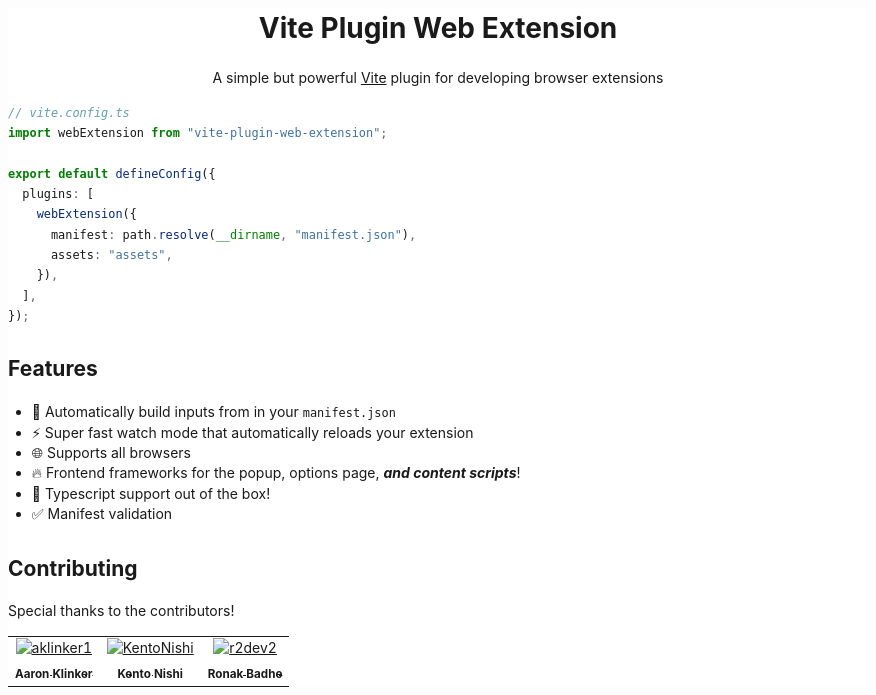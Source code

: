 <h1 align="center">Vite Plugin Web Extension</h1>

<p align="center">A simple but powerful <a href="https://vitejs.dev/">Vite</a> plugin for developing browser extensions</p>

```ts
// vite.config.ts
import webExtension from "vite-plugin-web-extension";

export default defineConfig({
  plugins: [
    webExtension({
      manifest: path.resolve(__dirname, "manifest.json"),
      assets: "assets",
    }),
  ],
});
```

## Features

- :wrench: Automatically build inputs from in your `manifest.json`
- :zap: Super fast watch mode that automatically reloads your extension
- :globe_with_meridians: Supports all browsers
- :fire: Frontend frameworks for the popup, options page, _**and content scripts**_!
- :robot: Typescript support out of the box!
- :white_check_mark: Manifest validation

## Contributing

Special thanks to the contributors!


<table>
<tr>
    <td align="center">
        <a href="https://github.com/aklinker1">
            <img src="https://avatars.githubusercontent.com/u/10101283?v=4" width="100;" alt="aklinker1"/>
            <br />
            <sub><b>Aaron Klinker</b></sub>
        </a>
    </td>
    <td align="center">
        <a href="https://github.com/KentoNishi">
            <img src="https://avatars.githubusercontent.com/u/38841491?v=4" width="100;" alt="KentoNishi"/>
            <br />
            <sub><b>Kento Nishi</b></sub>
        </a>
    </td>
    <td align="center">
        <a href="https://github.com/r2dev2">
            <img src="https://avatars.githubusercontent.com/u/50760816?v=4" width="100;" alt="r2dev2"/>
            <br />
            <sub><b>Ronak Badhe</b></sub>
        </a>
    </td></tr>
</table>
